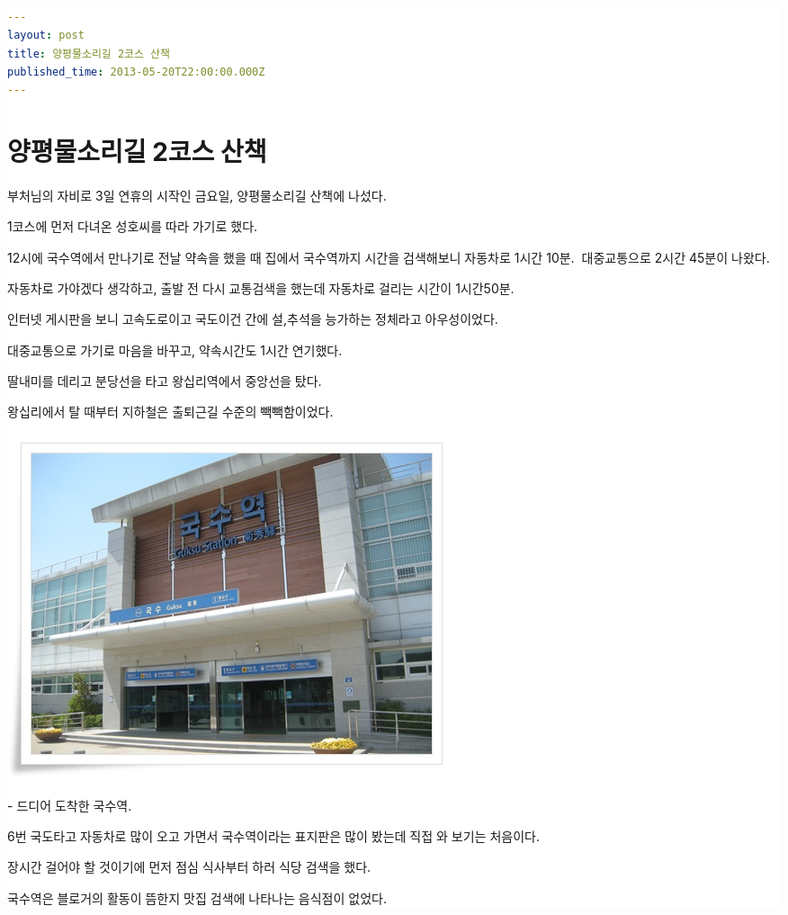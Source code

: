 ```yaml
---
layout: post
title: 양평물소리길 2코스 산책
published_time: 2013-05-20T22:00:00.000Z
---
```


# 양평물소리길 2코스 산책


부처님의 자비로 3일 연휴의 시작인 금요일, 양평물소리길 산책에 나섰다.

1코스에 먼저 다녀온 성호씨를 따라 가기로 했다.

12시에 국수역에서 만나기로 전날 약속을 했을 때 집에서 국수역까지 시간을 검색해보니 자동차로 1시간 10분.  대중교통으로 2시간 45분이 나왔다.

자동차로 가야겠다 생각하고, 출발 전 다시 교통검색을 했는데 자동차로 걸리는 시간이 1시간50분.

인터넷 게시판을 보니 고속도로이고 국도이건 간에 설,추석을 능가하는 정체라고 아우성이었다.

대중교통으로 가기로 마음을 바꾸고, 약속시간도 1시간 연기했다.

딸내미를 데리고 분당선을 타고 왕십리역에서 중앙선을 탔다.

왕십리에서 탈 때부터 지하철은 출퇴근길 수준의 빽빽함이었다.

![](../pds/201305/20/80/a0109780_519a137eb24ec.jpg)

\- 드디어 도착한 국수역.

6번 국도타고 자동차로 많이 오고 가면서 국수역이라는 표지판은 많이 봤는데 직접 와 보기는 처음이다.

장시간 걸어야 할 것이기에 먼저 점심 식사부터 하러 식당 검색을 했다.

국수역은 블로거의 활동이 뜸한지 맛집 검색에 나타나는 음식점이 없었다.
